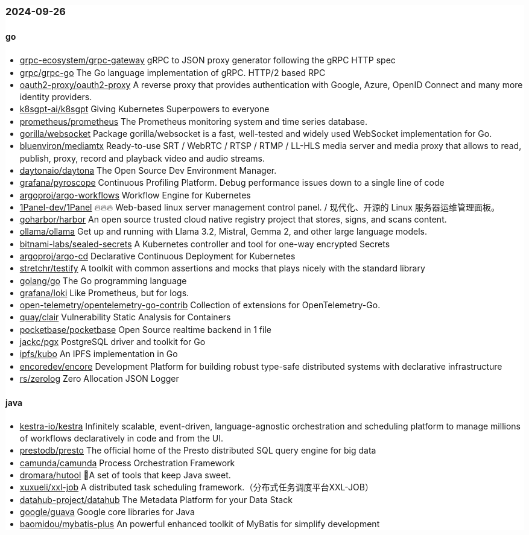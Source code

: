 ### 2024-09-26

#### go
* [grpc-ecosystem/grpc-gateway](https://github.com/grpc-ecosystem/grpc-gateway) gRPC to JSON proxy generator following the gRPC HTTP spec
* [grpc/grpc-go](https://github.com/grpc/grpc-go) The Go language implementation of gRPC. HTTP/2 based RPC
* [oauth2-proxy/oauth2-proxy](https://github.com/oauth2-proxy/oauth2-proxy) A reverse proxy that provides authentication with Google, Azure, OpenID Connect and many more identity providers.
* [k8sgpt-ai/k8sgpt](https://github.com/k8sgpt-ai/k8sgpt) Giving Kubernetes Superpowers to everyone
* [prometheus/prometheus](https://github.com/prometheus/prometheus) The Prometheus monitoring system and time series database.
* [gorilla/websocket](https://github.com/gorilla/websocket) Package gorilla/websocket is a fast, well-tested and widely used WebSocket implementation for Go.
* [bluenviron/mediamtx](https://github.com/bluenviron/mediamtx) Ready-to-use SRT / WebRTC / RTSP / RTMP / LL-HLS media server and media proxy that allows to read, publish, proxy, record and playback video and audio streams.
* [daytonaio/daytona](https://github.com/daytonaio/daytona) The Open Source Dev Environment Manager.
* [grafana/pyroscope](https://github.com/grafana/pyroscope) Continuous Profiling Platform. Debug performance issues down to a single line of code
* [argoproj/argo-workflows](https://github.com/argoproj/argo-workflows) Workflow Engine for Kubernetes
* [1Panel-dev/1Panel](https://github.com/1Panel-dev/1Panel) 🔥🔥🔥 Web-based linux server management control panel. / 现代化、开源的 Linux 服务器运维管理面板。
* [goharbor/harbor](https://github.com/goharbor/harbor) An open source trusted cloud native registry project that stores, signs, and scans content.
* [ollama/ollama](https://github.com/ollama/ollama) Get up and running with Llama 3.2, Mistral, Gemma 2, and other large language models.
* [bitnami-labs/sealed-secrets](https://github.com/bitnami-labs/sealed-secrets) A Kubernetes controller and tool for one-way encrypted Secrets
* [argoproj/argo-cd](https://github.com/argoproj/argo-cd) Declarative Continuous Deployment for Kubernetes
* [stretchr/testify](https://github.com/stretchr/testify) A toolkit with common assertions and mocks that plays nicely with the standard library
* [golang/go](https://github.com/golang/go) The Go programming language
* [grafana/loki](https://github.com/grafana/loki) Like Prometheus, but for logs.
* [open-telemetry/opentelemetry-go-contrib](https://github.com/open-telemetry/opentelemetry-go-contrib) Collection of extensions for OpenTelemetry-Go.
* [quay/clair](https://github.com/quay/clair) Vulnerability Static Analysis for Containers
* [pocketbase/pocketbase](https://github.com/pocketbase/pocketbase) Open Source realtime backend in 1 file
* [jackc/pgx](https://github.com/jackc/pgx) PostgreSQL driver and toolkit for Go
* [ipfs/kubo](https://github.com/ipfs/kubo) An IPFS implementation in Go
* [encoredev/encore](https://github.com/encoredev/encore) Development Platform for building robust type-safe distributed systems with declarative infrastructure
* [rs/zerolog](https://github.com/rs/zerolog) Zero Allocation JSON Logger

#### java
* [kestra-io/kestra](https://github.com/kestra-io/kestra) Infinitely scalable, event-driven, language-agnostic orchestration and scheduling platform to manage millions of workflows declaratively in code and from the UI.
* [prestodb/presto](https://github.com/prestodb/presto) The official home of the Presto distributed SQL query engine for big data
* [camunda/camunda](https://github.com/camunda/camunda) Process Orchestration Framework
* [dromara/hutool](https://github.com/dromara/hutool) 🍬A set of tools that keep Java sweet.
* [xuxueli/xxl-job](https://github.com/xuxueli/xxl-job) A distributed task scheduling framework.（分布式任务调度平台XXL-JOB）
* [datahub-project/datahub](https://github.com/datahub-project/datahub) The Metadata Platform for your Data Stack
* [google/guava](https://github.com/google/guava) Google core libraries for Java
* [baomidou/mybatis-plus](https://github.com/baomidou/mybatis-plus) An powerful enhanced toolkit of MyBatis for simplify development